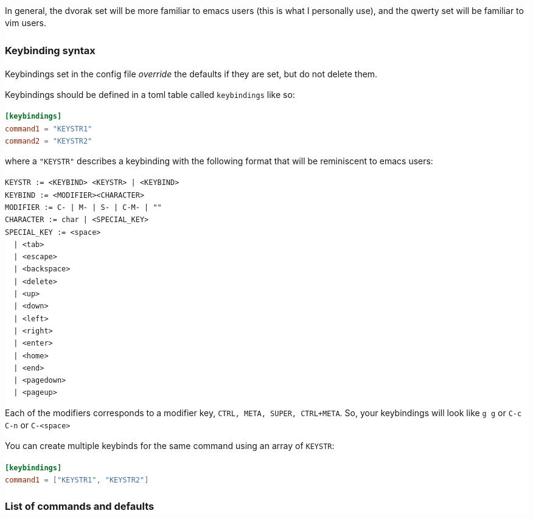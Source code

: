 In general, the dvorak set will be more familiar to emacs users (this
is what I personally use), and the qwerty set will be familiar to vim
users.

### Keybinding syntax

Keybindings set in the config file _override_ the defaults if they are
set, but do not delete them.

Keybindings should be defined in a toml table called `keybindings` like
so:

```toml
[keybindings]
command1 = "KEYSTR1"
command2 = "KEYSTR2"
```

where a `"KEYSTR"` describes a keybinding with the following format that
will be reminiscent to emacs users:

```
KEYSTR := <KEYBIND> <KEYSTR> | <KEYBIND>
KEYBIND := <MODIFIER><CHARACTER>
MODIFIER := C- | M- | S- | C-M- | ""
CHARACTER := char | <SPECIAL_KEY>
SPECIAL_KEY := <space>
  | <tab>
  | <escape>
  | <backspace>
  | <delete>
  | <up>
  | <down>
  | <left>
  | <right>
  | <enter>
  | <home>
  | <end>
  | <pagedown>
  | <pageup>
```

Each of the modifiers corresponds to a modifier key, `CTRL, META,
SUPER, CTRL+META`. So, your keybindings will look like `g g` or `C-c
C-n` or `C-<space>`

You can create multiple keybinds for the same command using an array
of `KEYSTR`:

```toml
[keybindings]
command1 = ["KEYSTR1", "KEYSTR2"]
```

### List of commands and defaults
